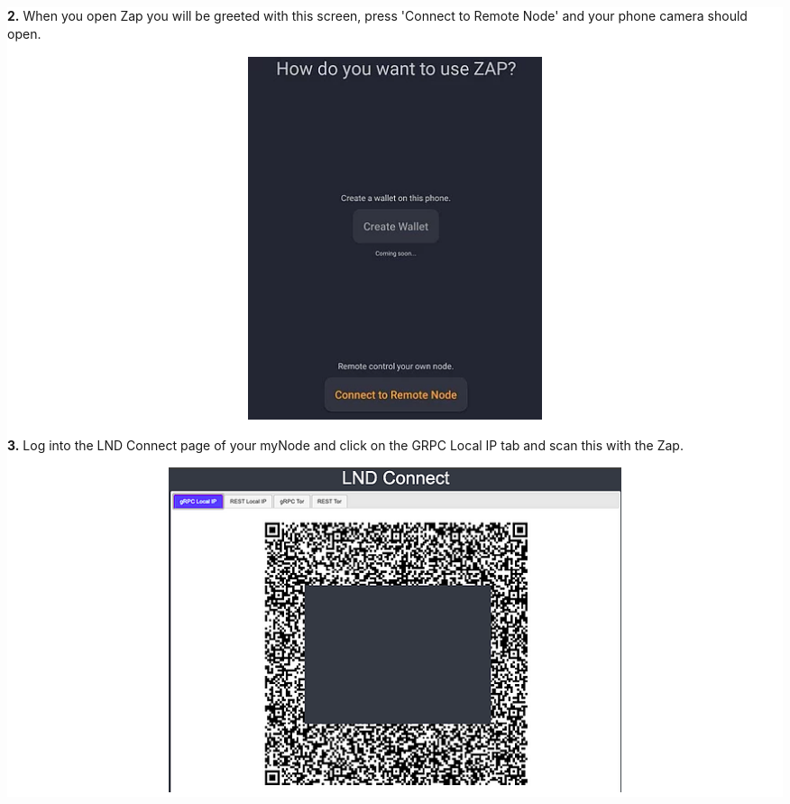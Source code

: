 **2.** When you open Zap you will be greeted with this screen, press 'Connect to Remote Node' and your phone camera should open.

<p align="center">
<img src="/assets/img/zap1.png" class=responsive width="332" height="402" maxheight="300" />
</p>

**3.**  Log into the LND Connect page of your myNode and click on the GRPC Local IP tab and scan this with the Zap.

<p align="center">
<img src="/assets/img/zap2.png" class=responsive width="510" height="360" maxheight="300" />
</p>
